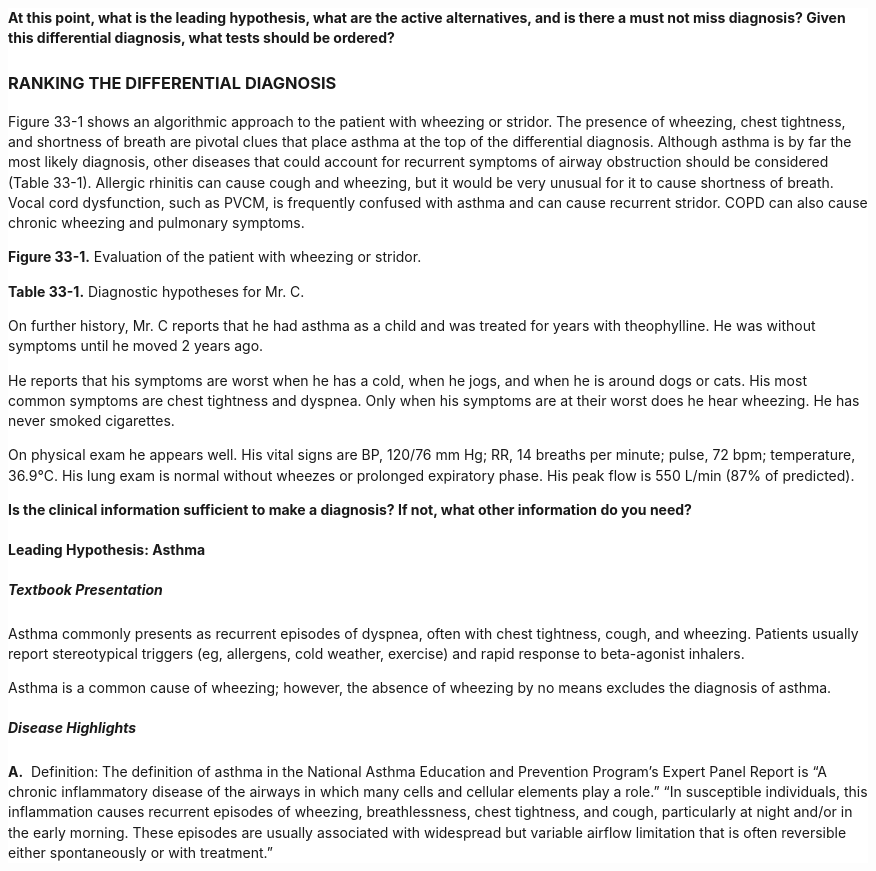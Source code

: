 **At this point, what is the leading hypothesis, what are the active alternatives, and is there a must not miss diagnosis? Given this differential diagnosis, what tests should be ordered?**


### RANKING THE DIFFERENTIAL DIAGNOSIS

Figure 33-1 shows an algorithmic approach to the patient with wheezing or stridor. The presence of wheezing, chest tightness, and shortness of breath are pivotal clues that place asthma at the top of the differential diagnosis. Although asthma is by far the most likely diagnosis, other diseases that could account for recurrent symptoms of airway obstruction should be considered (Table 33-1). Allergic rhinitis can cause cough and wheezing, but it would be very unusual for it to cause shortness of breath. Vocal cord dysfunction, such as PVCM, is frequently confused with asthma and can cause recurrent stridor. COPD can also cause chronic wheezing and pulmonary symptoms.



**Figure 33-1.** Evaluation of the patient with wheezing or stridor.

**Table 33-1.** Diagnostic hypotheses for Mr. C.





On further history, Mr. C reports that he had asthma as a child and was treated for years with theophylline. He was without symptoms until he moved 2 years ago.

He reports that his symptoms are worst when he has a cold, when he jogs, and when he is around dogs or cats. His most common symptoms are chest tightness and dyspnea. Only when his symptoms are at their worst does he hear wheezing. He has never smoked cigarettes.

On physical exam he appears well. His vital signs are BP, 120/76 mm Hg; RR, 14 breaths per minute; pulse, 72 bpm; temperature, 36.9°C. His lung exam is normal without wheezes or prolonged expiratory phase. His peak flow is 550 L/min (87% of predicted).



**Is the clinical information sufficient to make a diagnosis? If not, what other information do you need?**


#### Leading Hypothesis: Asthma

##### Textbook Presentation

Asthma commonly presents as recurrent episodes of dyspnea, often with chest tightness, cough, and wheezing. Patients usually report stereotypical triggers (eg, allergens, cold weather, exercise) and rapid response to beta-agonist inhalers.



Asthma is a common cause of wheezing; however, the absence of wheezing by no means excludes the diagnosis of asthma.

##### Disease Highlights

**A.**  Definition: The definition of asthma in the National Asthma Education and Prevention Program’s Expert Panel Report is “A chronic inflammatory disease of the airways in which many cells and cellular elements play a role.” “In susceptible individuals, this inflammation causes recurrent episodes of wheezing, breathlessness, chest tightness, and cough, particularly at night and/or in the early morning. These episodes are usually associated with widespread but variable airflow limitation that is often reversible either spontaneously or with treatment.”
